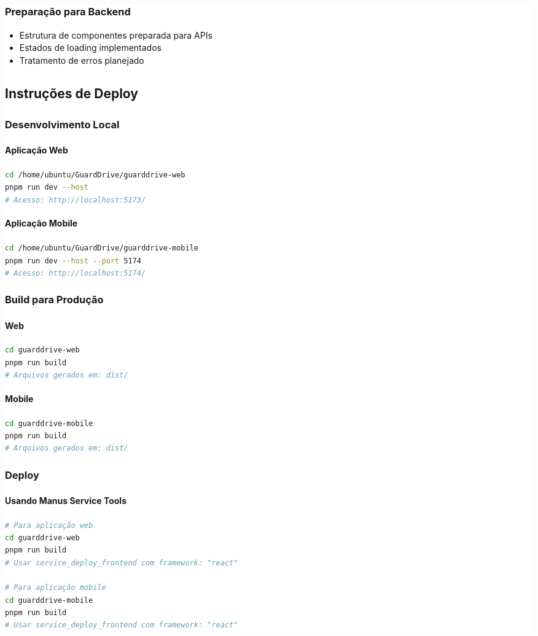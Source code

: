 ### Preparação para Backend
- Estrutura de componentes preparada para APIs
- Estados de loading implementados
- Tratamento de erros planejado

## Instruções de Deploy

### Desenvolvimento Local

#### Aplicação Web
```bash
cd /home/ubuntu/GuardDrive/guarddrive-web
pnpm run dev --host
# Acesso: http://localhost:5173/
```

#### Aplicação Mobile
```bash
cd /home/ubuntu/GuardDrive/guarddrive-mobile
pnpm run dev --host --port 5174
# Acesso: http://localhost:5174/
```

### Build para Produção

#### Web
```bash
cd guarddrive-web
pnpm run build
# Arquivos gerados em: dist/
```

#### Mobile
```bash
cd guarddrive-mobile
pnpm run build
# Arquivos gerados em: dist/
```

### Deploy

#### Usando Manus Service Tools
```bash
# Para aplicação web
cd guarddrive-web
pnpm run build
# Usar service_deploy_frontend com framework: "react"

# Para aplicação mobile
cd guarddrive-mobile
pnpm run build
# Usar service_deploy_frontend com framework: "react"
```
